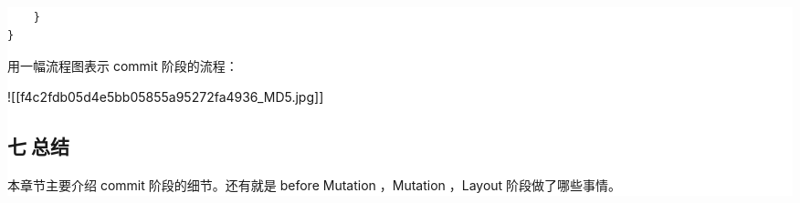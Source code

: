 ````js
    }
}
````

用一幅流程图表示 commit 阶段的流程：


![[f4c2fdb05d4e5bb05855a95272fa4936_MD5.jpg]]

## 七 总结

本章节主要介绍 commit 阶段的细节。还有就是 before Mutation ，Mutation ，Layout 阶段做了哪些事情。

